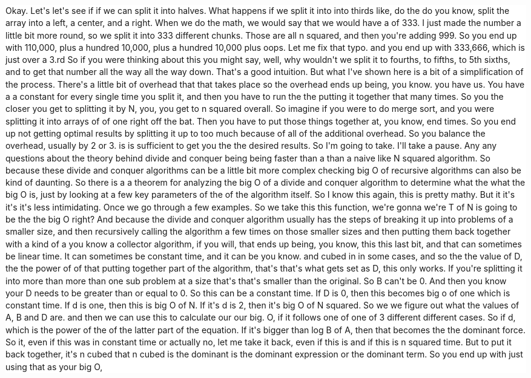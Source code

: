 Okay.
Let's let's see
if if we can split it into halves. What happens if we split it into into thirds like, do the do you know, split the array into a left, a center, and a right.
When we do the math, we would say that
we would have a of 333. I just made the number a little bit more round, so we split it into 333 different chunks. Those are all n squared, and then you're adding 999. So you end up with
110,000, plus a hundred 10,000, plus a hundred 10,000 plus oops.
Let me fix that typo.
and you end up with
333,666, which is just over a 3.rd
So if you were
thinking about this you might say, well, why wouldn't we split it to fourths, to fifths, to 5th sixths, and to get that number
all the way all the way down.
That's a good intuition. But what I've shown here is a bit of a simplification of the process. There's a little bit of overhead that that takes place
so the overhead ends up being, you know.
you have us. You have a a constant for every single time you split it, and then you have to run the the putting it together that many times. So you the closer you get to splitting it by N, you, you get to n squared overall. So imagine if you were to do merge sort, and you were splitting it into arrays of of one right off the bat. Then
you have to put those things together at, you know, end times. So you end up
not getting optimal results by splitting it up to too much because of all of the additional overhead. So you balance the overhead, usually by 2 or 3.
is is sufficient to get you the the desired results.
So I'm going to take. I'll take a pause. Any any questions about the theory behind divide and conquer being
being faster than a than a naive like N squared algorithm.
So because these divide and conquer algorithms can be a little bit more complex checking
big O of recursive algorithms can also be kind of daunting.
So there is a a theorem
for analyzing the big O of a divide and conquer algorithm to determine what the what the big O is, just by looking at a few key parameters of the of the algorithm itself.
So
I know this again, this is pretty mathy. But it it's it's it's less intimidating. Once we go through a few examples.
So
we take this this function, we're gonna we're T of N is going to be the the big O right? And
because the divide and conquer algorithm usually has the steps of breaking it up into problems of a smaller size, and then recursively calling the algorithm a few times on those smaller sizes and then putting them back together with a kind of a you know a collector algorithm, if you will, that ends up being, you know, this this
last bit, and that can sometimes be linear time. It can sometimes be constant time, and it can be you know.
and cubed in in some cases, and so the the value of D,
the the power of of that
putting together part of the algorithm, that's that's what gets set as D,
this only works. If you're splitting it
into more than more than one sub problem
at a size that's that's smaller than the original. So B can't be 0. And then you know your D needs to be greater than or equal to 0. So this can be a constant time. If D is 0, then this becomes big o of one which is constant time. If d is one, then this is big O of N. If it's d is 2, then it's big O of N squared.
So we we figure out what the values of A, B and D are.
and then we can use this to calculate our our big. O, if it follows one of one of 3 different different cases.
So if d, which is the power of the of the
latter part of the equation. If it's bigger than log B of A, then that becomes the the dominant force. So it, even if this was in constant time or actually no, let me take it back, even if this is
and if this is
n squared time. But to put it back together, it's n cubed that n cubed is the dominant is the dominant expression
or the dominant term. So you end up with just using that as your big O,